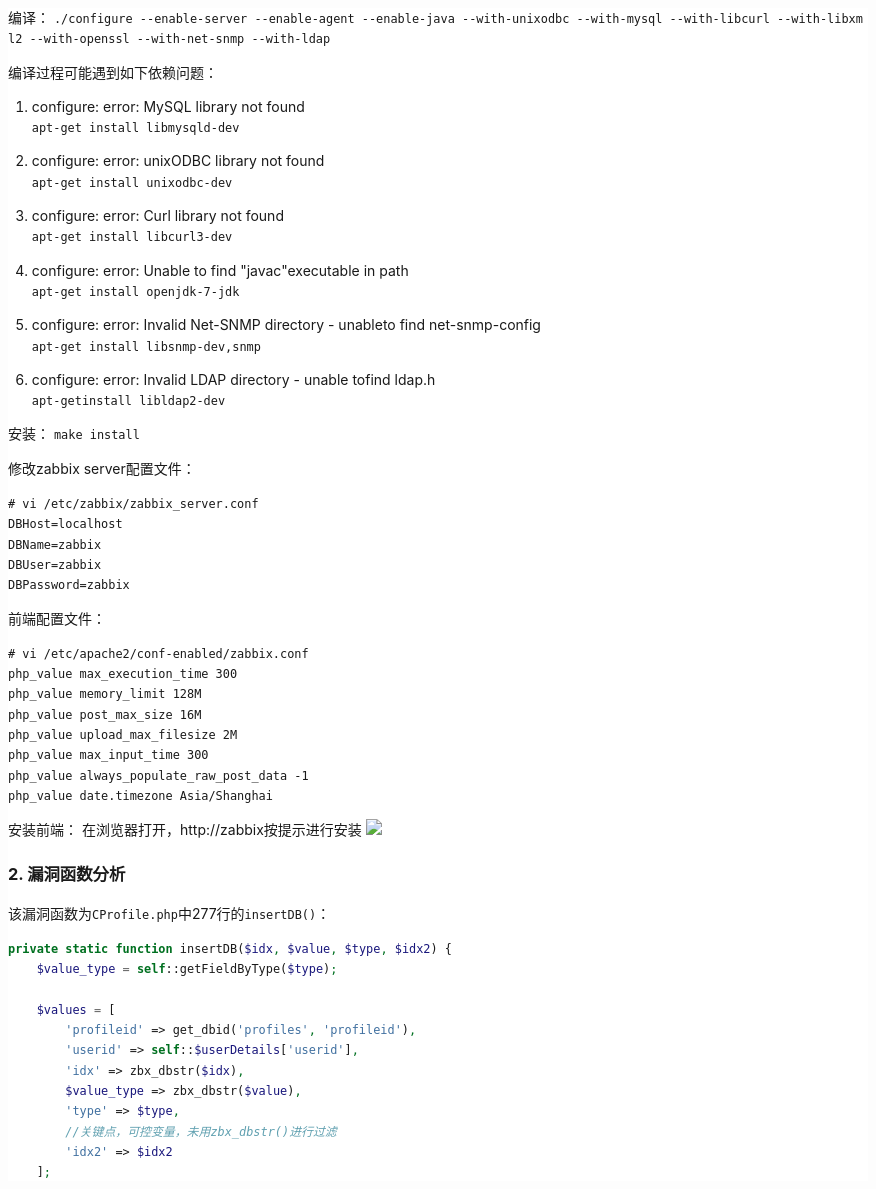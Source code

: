 编译：
`./configure --enable-server --enable-agent --enable-java --with-unixodbc --with-mysql --with-libcurl --with-libxml2 --with-openssl --with-net-snmp --with-ldap`

编译过程可能遇到如下依赖问题：  

1. configure: error: MySQL library not found  
`apt-get install libmysqld-dev`

2. configure: error: unixODBC library not found  
`apt-get install unixodbc-dev`

3. configure: error: Curl library not found  
`apt-get install libcurl3-dev`

4. configure: error: Unable to find "javac"executable in path  
`apt-get install openjdk-7-jdk`

5. configure: error: Invalid Net-SNMP directory - unableto find net-snmp-config  
`apt-get install libsnmp-dev,snmp`

6. configure: error: Invalid LDAP directory - unable tofind ldap.h  
`apt-getinstall libldap2-dev`

安装：
`make install`

修改zabbix server配置文件：
```
# vi /etc/zabbix/zabbix_server.conf
DBHost=localhost
DBName=zabbix
DBUser=zabbix
DBPassword=zabbix
```

前端配置文件：
```
# vi /etc/apache2/conf-enabled/zabbix.conf
php_value max_execution_time 300
php_value memory_limit 128M
php_value post_max_size 16M
php_value upload_max_filesize 2M
php_value max_input_time 300
php_value always_populate_raw_post_data -1
php_value date.timezone Asia/Shanghai
```

安装前端：
在浏览器打开，http:/<ip>/zabbix按提示进行安装
![](https://www.zabbix.com/documentation/3.0/_media/manual/installation/install_2.png)

### 2. 漏洞函数分析
该漏洞函数为`CProfile.php`中277行的`insertDB()`：
```php
private static function insertDB($idx, $value, $type, $idx2) {
	$value_type = self::getFieldByType($type);

	$values = [
		'profileid' => get_dbid('profiles', 'profileid'),
		'userid' => self::$userDetails['userid'],
		'idx' => zbx_dbstr($idx),
		$value_type => zbx_dbstr($value),
		'type' => $type,
		//关键点，可控变量，未用zbx_dbstr()进行过滤
		'idx2' => $idx2
	];

```